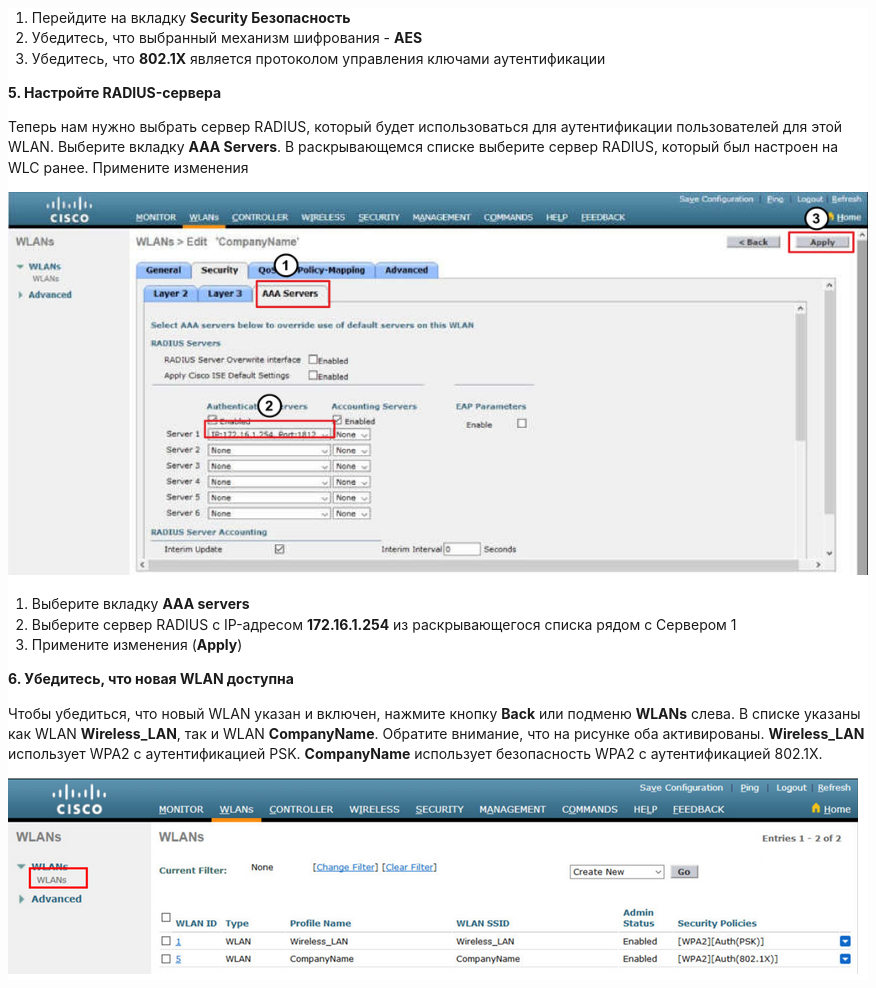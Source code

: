 
1. Перейдите на вкладку **Security Безопасность**
2. Убедитесь, что выбранный механизм шифрования - **AES**
3. Убедитесь, что **802.1X** является протоколом управления ключами аутентификации

**5. Настройте RADIUS-сервера**

Теперь нам нужно выбрать сервер RADIUS, который будет использоваться для аутентификации пользователей для этой WLAN. Выберите вкладку **AAA Servers**. В раскрывающемся списке выберите сервер RADIUS, который был настроен на WLC ранее. Примените изменения

![](./assets/13.3.11-5.png)


1. Выберите вкладку **AAA servers**
2. Выберите сервер RADIUS с IP-адресом **172.16.1.254** из раскрывающегося списка рядом с Сервером 1
3. Примените изменения (**Apply**)

**6. Убедитесь, что новая WLAN доступна**

Чтобы убедиться, что новый WLAN указан и включен, нажмите кнопку **Back** или подменю **WLANs** слева. В списке указаны как WLAN  **Wireless\_LAN**, так и WLAN **CompanyName**. Обратите внимание, что на рисунке оба активированы. **Wireless\_LAN** использует WPA2 с аутентификацией PSK. **CompanyName** использует безопасность WPA2 с аутентификацией 802.1X.

![](./assets/13.3.11-6.png)
